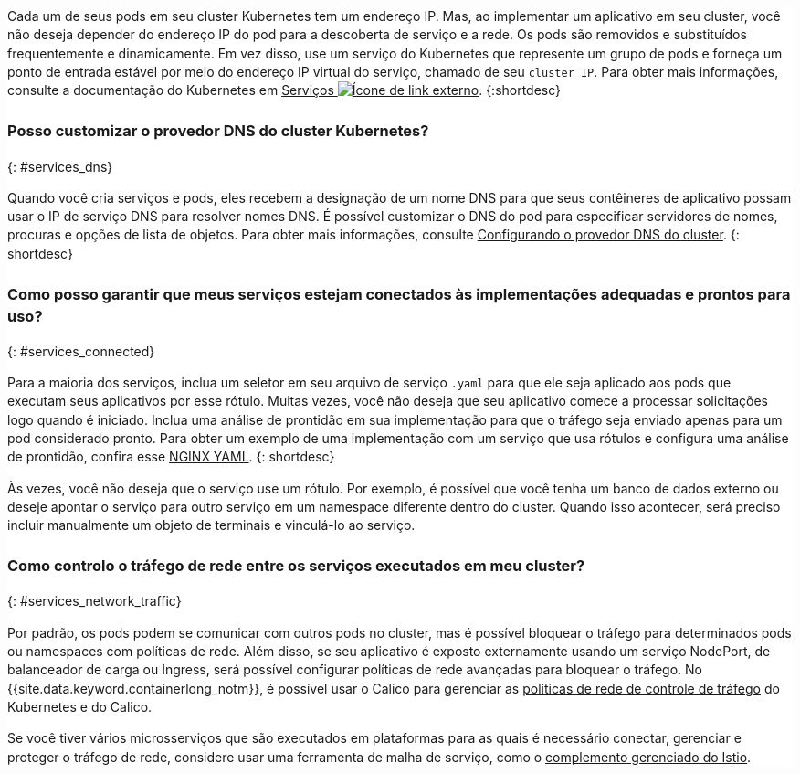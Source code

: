 Cada um de seus pods em seu cluster Kubernetes tem um endereço IP. Mas, ao implementar um aplicativo em seu cluster, você não deseja depender do endereço IP do pod para a descoberta de serviço e a rede. Os pods são removidos e substituídos frequentemente e dinamicamente. Em vez disso, use um serviço do Kubernetes que represente um grupo de pods e forneça um ponto de entrada estável por meio do endereço IP virtual do serviço, chamado de seu `cluster IP`. Para obter mais informações, consulte a documentação do Kubernetes em [Serviços ![Ícone de link externo](../icons/launch-glyph.svg "Ícone de link externo")](https://kubernetes.io/docs/concepts/services-networking/service/#discovering-services).
{:shortdesc}

### Posso customizar o provedor DNS do cluster Kubernetes?
{: #services_dns}

Quando você cria serviços e pods, eles recebem a designação de um nome DNS para que seus contêineres de aplicativo possam usar o IP de serviço DNS para resolver nomes DNS. É possível customizar o DNS do pod para especificar servidores de nomes, procuras e opções de lista de objetos. Para obter mais informações, consulte [Configurando o provedor DNS do cluster](/docs/containers?topic=containers-cluster_dns#cluster_dns).
{: shortdesc}



### Como posso garantir que meus serviços estejam conectados às implementações adequadas e prontos para uso?
{: #services_connected}

Para a maioria dos serviços, inclua um seletor em seu arquivo de serviço `.yaml` para que ele seja aplicado aos pods que executam seus aplicativos por esse rótulo. Muitas vezes, você não deseja que seu aplicativo comece a processar solicitações logo quando é iniciado. Inclua uma análise de prontidão em sua implementação para que o tráfego seja enviado apenas para um pod considerado pronto. Para obter um exemplo de uma implementação com um serviço que usa rótulos e configura uma análise de prontidão, confira esse [NGINX YAML](https://raw.githubusercontent.com/IBM-Cloud/kube-samples/master/deploy-apps-clusters/nginx_preferredAntiAffinity.yaml).
{: shortdesc}

Às vezes, você não deseja que o serviço use um rótulo. Por exemplo, é possível que você tenha um banco de dados externo ou deseje apontar o serviço para outro serviço em um namespace diferente dentro do cluster. Quando isso acontecer, será preciso incluir manualmente um objeto de terminais e vinculá-lo ao serviço.


### Como controlo o tráfego de rede entre os serviços executados em meu cluster?
{: #services_network_traffic}

Por padrão, os pods podem se comunicar com outros pods no cluster, mas é possível bloquear o tráfego para determinados pods ou namespaces com políticas de rede. Além disso, se seu aplicativo é exposto externamente usando um serviço NodePort, de balanceador de carga ou Ingress, será possível configurar políticas de rede avançadas para bloquear o tráfego. No {{site.data.keyword.containerlong_notm}}, é possível usar o Calico para gerenciar as [políticas de rede de controle de tráfego](/docs/containers?topic=containers-network_policies#network_policies) do Kubernetes e do Calico.

Se você tiver vários microsserviços que são executados em plataformas para as quais é necessário conectar, gerenciar e proteger o tráfego de rede, considere usar uma ferramenta de malha de serviço, como o [complemento gerenciado do Istio](/docs/containers?topic=containers-istio).
